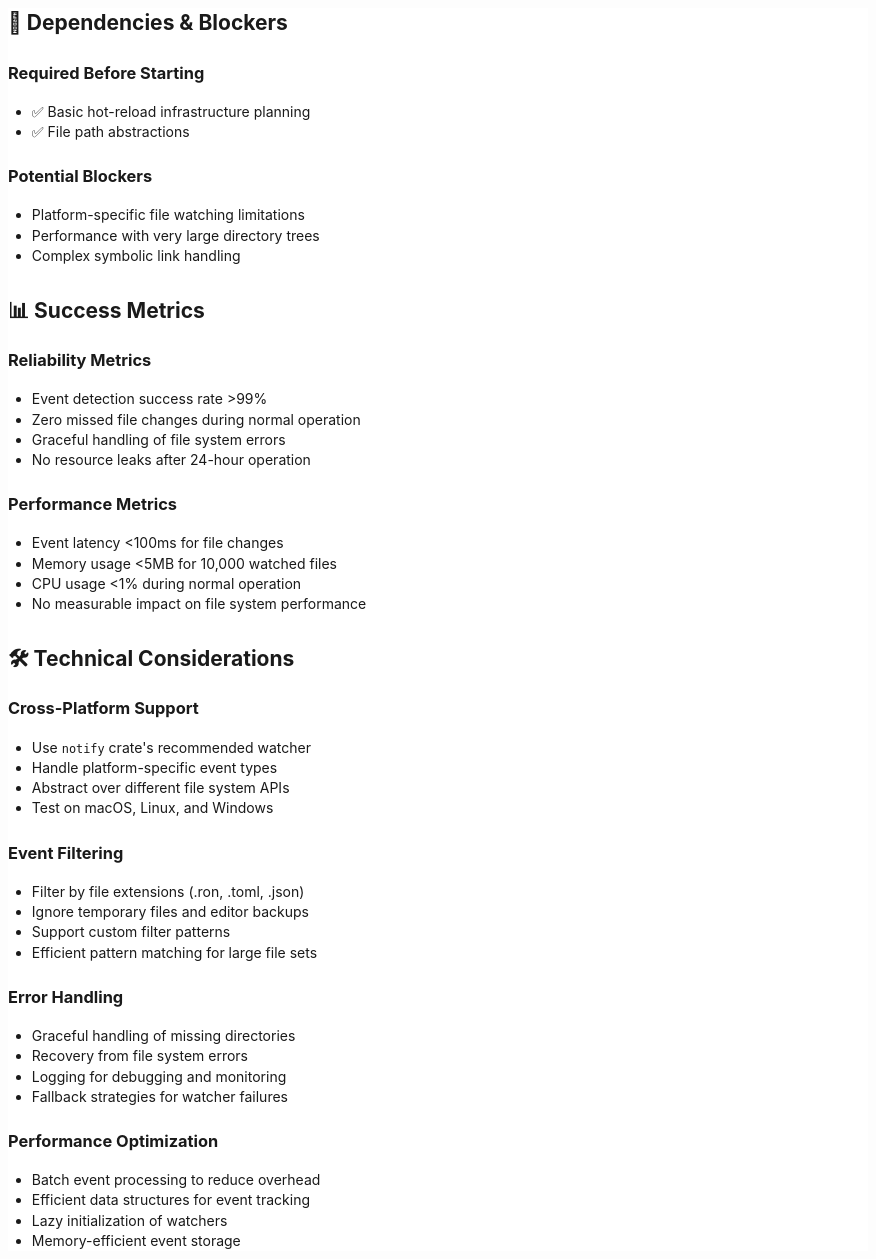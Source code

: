 ## 🔗 Dependencies & Blockers

### Required Before Starting
- ✅ Basic hot-reload infrastructure planning
- ✅ File path abstractions

### Potential Blockers
- Platform-specific file watching limitations
- Performance with very large directory trees
- Complex symbolic link handling

## 📊 Success Metrics

### Reliability Metrics
- Event detection success rate >99%
- Zero missed file changes during normal operation
- Graceful handling of file system errors
- No resource leaks after 24-hour operation

### Performance Metrics
- Event latency <100ms for file changes
- Memory usage <5MB for 10,000 watched files
- CPU usage <1% during normal operation
- No measurable impact on file system performance

## 🛠️ Technical Considerations

### Cross-Platform Support
- Use `notify` crate's recommended watcher
- Handle platform-specific event types
- Abstract over different file system APIs
- Test on macOS, Linux, and Windows

### Event Filtering
- Filter by file extensions (.ron, .toml, .json)
- Ignore temporary files and editor backups
- Support custom filter patterns
- Efficient pattern matching for large file sets

### Error Handling
- Graceful handling of missing directories
- Recovery from file system errors
- Logging for debugging and monitoring
- Fallback strategies for watcher failures

### Performance Optimization
- Batch event processing to reduce overhead
- Efficient data structures for event tracking
- Lazy initialization of watchers
- Memory-efficient event storage
